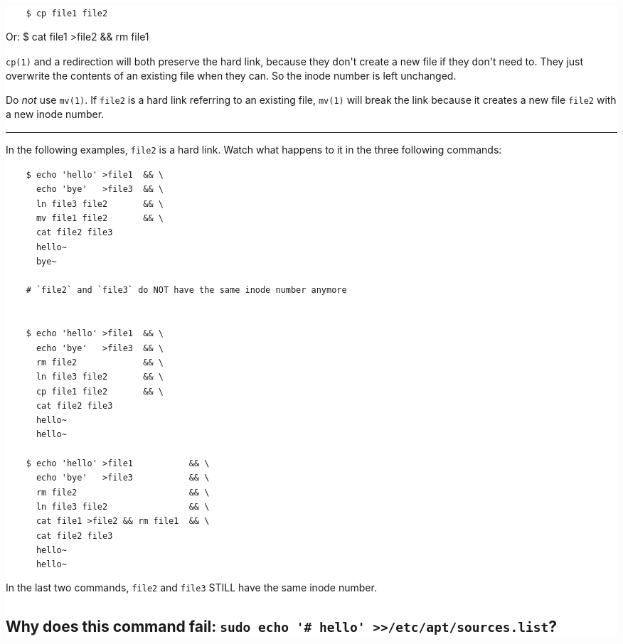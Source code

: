         $ cp file1 file2
Or:
        $ cat file1 >file2 && rm file1

`cp(1)` and a  redirection will both preserve the hard  link, because they don't
create a new file if they don't need to.
They just overwrite the contents of an existing file when they can.
So the inode number is left unchanged.

Do *not* use `mv(1)`.
If `file2` is a hard link referring  to an existing file, `mv(1)` will break the
link because it creates a new file `file2` with a new inode number.

---

In the following examples, `file2` is a hard link.
Watch what happens to it in the three following commands:

        $ echo 'hello' >file1  && \
          echo 'bye'   >file3  && \
          ln file3 file2       && \
          mv file1 file2       && \
          cat file2 file3
          hello~
          bye~

        # `file2` and `file3` do NOT have the same inode number anymore


        $ echo 'hello' >file1  && \
          echo 'bye'   >file3  && \
          rm file2             && \
          ln file3 file2       && \
          cp file1 file2       && \
          cat file2 file3
          hello~
          hello~

        $ echo 'hello' >file1           && \
          echo 'bye'   >file3           && \
          rm file2                      && \
          ln file3 file2                && \
          cat file1 >file2 && rm file1  && \
          cat file2 file3
          hello~
          hello~

In the last two commands, `file2` and `file3` STILL have the same inode number.

##
## Why does this command fail:  `sudo echo '# hello' >>/etc/apt/sources.list`?
